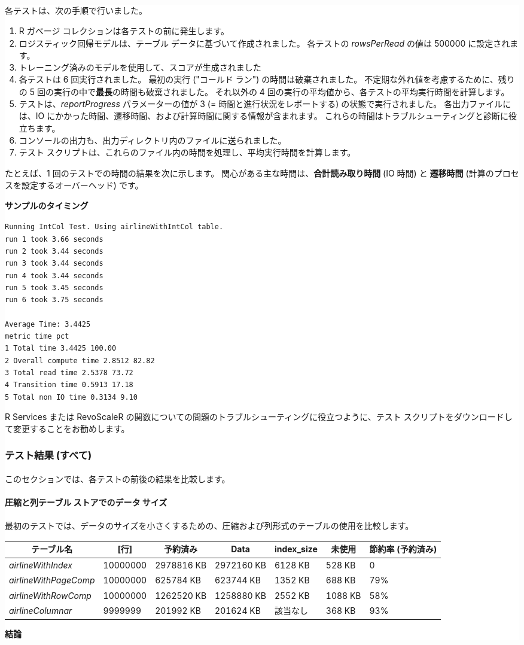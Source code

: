 各テストは、次の手順で行いました。

1. R ガベージ コレクションは各テストの前に発生します。
2. ロジスティック回帰モデルは、テーブル データに基づいて作成されました。 各テストの *rowsPerRead* の値は 500000 に設定されます。
3. トレーニング済みのモデルを使用して、スコアが生成されました
4. 各テストは 6 回実行されました。 最初の実行 ("コールド ラン") の時間は破棄されました。 不定期な外れ値を考慮するために、残りの 5 回の実行の中で**最長**の時間も破棄されました。 それ以外の 4 回の実行の平均値から、各テストの平均実行時間を計算します。
5. テストは、*reportProgress* パラメーターの値が 3 (= 時間と進行状況をレポートする) の状態で実行されました。 各出力ファイルには、IO にかかった時間、遷移時間、および計算時間に関する情報が含まれます。 これらの時間はトラブルシューティングと診断に役立ちます。
6. コンソールの出力も、出力ディレクトリ内のファイルに送られました。
7. テスト スクリプトは、これらのファイル内の時間を処理し、平均実行時間を計算します。

たとえば、1 回のテストでの時間の結果を次に示します。 関心がある主な時間は、**合計読み取り時間** (IO 時間) と **遷移時間** (計算のプロセスを設定するオーバーヘッド) です。

**サンプルのタイミング**

```text
Running IntCol Test. Using airlineWithIntCol table.
run 1 took 3.66 seconds
run 2 took 3.44 seconds
run 3 took 3.44 seconds
run 4 took 3.44 seconds
run 5 took 3.45 seconds
run 6 took 3.75 seconds
  
Average Time: 3.4425
metric time pct
1 Total time 3.4425 100.00
2 Overall compute time 2.8512 82.82
3 Total read time 2.5378 73.72
4 Transition time 0.5913 17.18
5 Total non IO time 0.3134 9.10
```

R Services または RevoScaleR の関数についての問題のトラブルシューティングに役立つように、テスト スクリプトをダウンロードして変更することをお勧めします。

### <a name="test-results-all"></a>テスト結果 (すべて)

このセクションでは、各テストの前後の結果を比較します。

#### <a name="data-size-with-compression-and-a-columnar-table-store"></a>圧縮と列テーブル ストアでのデータ サイズ

最初のテストでは、データのサイズを小さくするための、圧縮および列形式のテーブルの使用を比較します。

| テーブル名            | [行]     | 予約済み   | Data       | index_size | 未使用  | 節約率 (予約済み) |
|-----------------------|----------|------------|------------|------------|---------|---------------------|
| *airlineWithIndex*    | 10000000 | 2978816 KB | 2972160 KB | 6128 KB    | 528 KB  | 0                   |
| *airlineWithPageComp* | 10000000 | 625784 KB  | 623744 KB  | 1352 KB    | 688 KB  | 79%                 |
| *airlineWithRowComp*  | 10000000 | 1262520 KB | 1258880 KB | 2552 KB    | 1088 KB | 58%                 |
| *airlineColumnar*     | 9999999  | 201992 KB  | 201624 KB  | 該当なし        | 368 KB  | 93%                 |

**結論**
